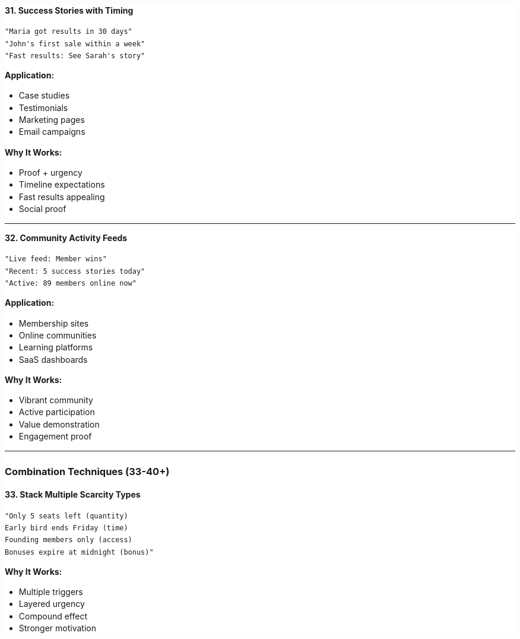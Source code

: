 **31. Success Stories with Timing**
```
"Maria got results in 30 days"
"John's first sale within a week"
"Fast results: See Sarah's story"
```

**Application:**
- Case studies
- Testimonials
- Marketing pages
- Email campaigns

**Why It Works:**
- Proof + urgency
- Timeline expectations
- Fast results appealing
- Social proof

---

**32. Community Activity Feeds**
```
"Live feed: Member wins"
"Recent: 5 success stories today"
"Active: 89 members online now"
```

**Application:**
- Membership sites
- Online communities
- Learning platforms
- SaaS dashboards

**Why It Works:**
- Vibrant community
- Active participation
- Value demonstration
- Engagement proof

---

### Combination Techniques (33-40+)

**33. Stack Multiple Scarcity Types**
```
"Only 5 seats left (quantity)
Early bird ends Friday (time)
Founding members only (access)
Bonuses expire at midnight (bonus)"
```

**Why It Works:**
- Multiple triggers
- Layered urgency
- Compound effect
- Stronger motivation
